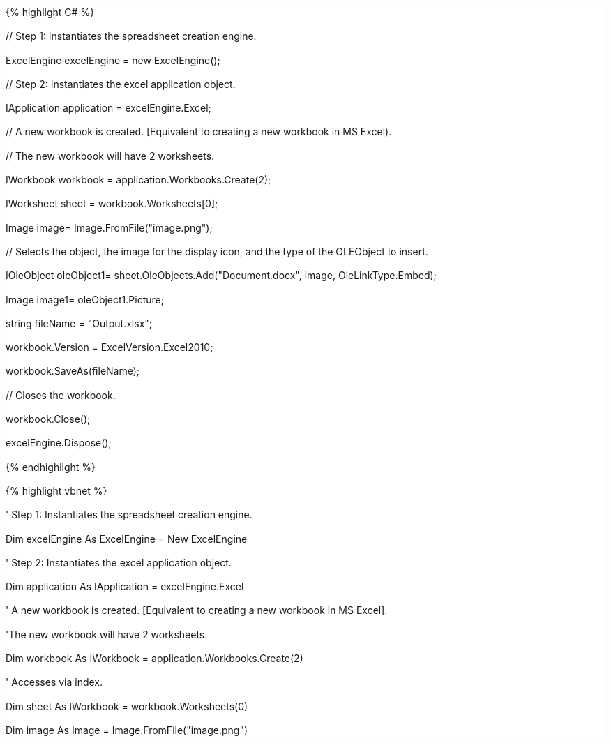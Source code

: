 {% highlight C# %} 

// Step 1: Instantiates the spreadsheet creation engine.

ExcelEngine excelEngine = new ExcelEngine();



// Step 2: Instantiates the excel application object.

IApplication application = excelEngine.Excel;



// A new workbook is created. [Equivalent to creating a new workbook in MS Excel).

// The new workbook will have 2 worksheets.

IWorkbook workbook = application.Workbooks.Create(2);



IWorksheet sheet = workbook.Worksheets[0];



Image image= Image.FromFile("image.png");



// Selects the object, the image for the display icon, and the type of the OLEObject to insert.

IOleObject oleObject1= sheet.OleObjects.Add("Document.docx", image, OleLinkType.Embed);



Image image1= oleObject1.Picture;

string fileName = "Output.xlsx";

workbook.Version = ExcelVersion.Excel2010;



workbook.SaveAs(fileName);



// Closes the workbook.

workbook.Close();

excelEngine.Dispose();         



 {% endhighlight %}

{% highlight vbnet %}

' Step 1: Instantiates the spreadsheet creation engine.

Dim excelEngine As ExcelEngine = New ExcelEngine



' Step 2: Instantiates the excel application object.

Dim application As IApplication = excelEngine.Excel



' A new workbook is created. [Equivalent to creating a new workbook in MS Excel].

'The new workbook will have 2 worksheets.

Dim workbook As IWorkbook = application.Workbooks.Create(2)



' Accesses via index.

Dim sheet As IWorkbook = workbook.Worksheets(0)



Dim image As Image = Image.FromFile("image.png")


